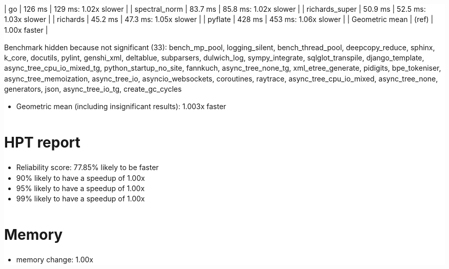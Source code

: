 | go                        | 126 ms                                                                       | 129 ms: 1.02x slower                                                                |
| spectral_norm             | 83.7 ms                                                                      | 85.8 ms: 1.02x slower                                                               |
| richards_super            | 50.9 ms                                                                      | 52.5 ms: 1.03x slower                                                               |
| richards                  | 45.2 ms                                                                      | 47.3 ms: 1.05x slower                                                               |
| pyflate                   | 428 ms                                                                       | 453 ms: 1.06x slower                                                                |
| Geometric mean            | (ref)                                                                        | 1.00x faster                                                                        |

Benchmark hidden because not significant (33): bench_mp_pool, logging_silent, bench_thread_pool, deepcopy_reduce, sphinx, k_core, docutils, pylint, genshi_xml, deltablue, subparsers, dulwich_log, sympy_integrate, sqlglot_transpile, django_template, async_tree_cpu_io_mixed_tg, python_startup_no_site, fannkuch, async_tree_none_tg, xml_etree_generate, pidigits, bpe_tokeniser, async_tree_memoization, async_tree_io, asyncio_websockets, coroutines, raytrace, async_tree_cpu_io_mixed, async_tree_none, generators, json, async_tree_io_tg, create_gc_cycles

- Geometric mean (including insignificant results): 1.003x faster

# HPT report

- Reliability score: 77.85% likely to be faster
- 90% likely to have a speedup of 1.00x
- 95% likely to have a speedup of 1.00x
- 99% likely to have a speedup of 1.00x

# Memory
- memory change: 1.00x